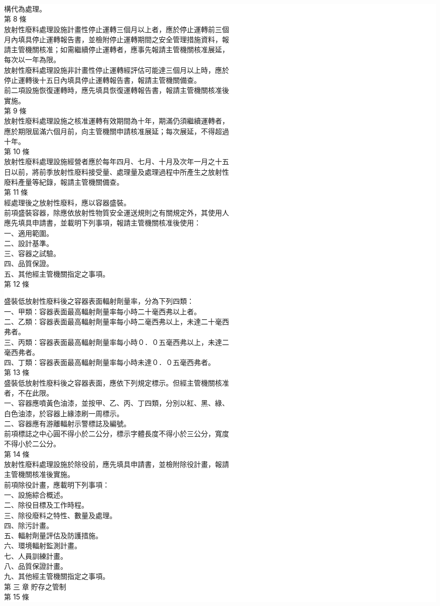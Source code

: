 
構代為處理。  
第 8 條  
放射性廢料處理設施計畫性停止運轉三個月以上者，應於停止運轉前三個  
月內填具停止運轉報告書，並檢附停止運轉期間之安全管理措施資料，報  
請主管機關核准；如需繼續停止運轉者，應事先報請主管機關核准展延，  
每次以一年為限。  
放射性廢料處理設施非計畫性停止運轉經評估可能達三個月以上時，應於  
停止運轉後十五日內填具停止運轉報告書，報請主管機關備查。  
前二項設施恢復運轉時，應先填具恢復運轉報告書，報請主管機關核准後  
實施。  
第 9 條  
放射性廢料處理設施之核准運轉有效期間為十年，期滿仍須繼續運轉者，  
應於期限屆滿六個月前，向主管機關申請核准展延；每次展延，不得超過  
十年。  
第 10 條  
放射性廢料處理設施經營者應於每年四月、七月、十月及次年一月之十五  
日以前，將前季放射性廢料接受量、處理量及處理過程中所產生之放射性  
廢料產量等紀錄，報請主管機關備查。  
第 11 條  
經處理後之放射性廢料，應以容器盛裝。  
前項盛裝容器，除應依放射性物質安全運送規則之有關規定外，其使用人  
應先填具申請書，並載明下列事項，報請主管機關核准後使用：  
一、適用範圍。  
二、設計基準。  
三、容器之試驗。  
四、品質保證。  
五、其他經主管機關指定之事項。  
第 12 條  


盛裝低放射性廢料後之容器表面輻射劑量率，分為下列四類：  
一、甲類：容器表面最高輻射劑量率每小時二十毫西弗以上者。  
二、乙類：容器表面最高輻射劑量率每小時二毫西弗以上，未達二十毫西  
弗者。  
三、丙類：容器表面最高輻射劑量率每小時０．０五毫西弗以上，未達二  
毫西弗者。  
四、丁類：容器表面最高輻射劑量率每小時未達０．０五毫西弗者。  
第 13 條  
盛裝低放射性廢料後之容器表面，應依下列規定標示。但經主管機關核准  
者，不在此限。  
一、容器應噴黃色油漆，並按甲、乙、丙、丁四類，分別以紅、黑、綠、  
白色油漆，於容器上緣漆刷一周標示。  
二、容器應有游離輻射示警標誌及編號。  
前項標誌之中心圓不得小於二公分，標示字體長度不得小於三公分，寬度  
不得小於二公分。  
第 14 條  
放射性廢料處理設施於除役前，應先填具申請書，並檢附除役計畫，報請  
主管機關核准後實施。  
前項除役計畫，應載明下列事項：  
一、設施綜合概述。  
二、除役目標及工作時程。  
三、除役廢料之特性、數量及處理。  
四、除污計畫。  
五、輻射劑量評估及防護措施。  
六、環境輻射監測計畫。  
七、人員訓練計畫。  
八、品質保證計畫。  
九、其他經主管機關指定之事項。  
第 三 章 貯存之管制  
第 15 條  
